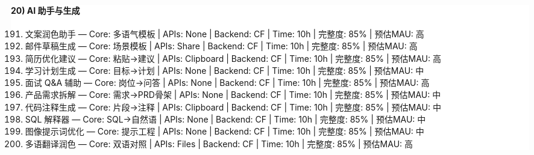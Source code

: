 #### 20) AI 助手与生成
191. 文案润色助手 — Core: 多语气模板 | APIs: None | Backend: CF | Time: 10h | 完整度: 85% | 预估MAU: 高
192. 邮件草稿生成 — Core: 场景模板 | APIs: Share | Backend: CF | Time: 10h | 完整度: 85% | 预估MAU: 高
193. 简历优化建议 — Core: 粘贴→建议 | APIs: Clipboard | Backend: CF | Time: 10h | 完整度: 85% | 预估MAU: 高
194. 学习计划生成 — Core: 目标→计划 | APIs: None | Backend: CF | Time: 10h | 完整度: 85% | 预估MAU: 中
195. 面试 Q&A 辅助 — Core: 岗位→问答 | APIs: None | Backend: CF | Time: 10h | 完整度: 85% | 预估MAU: 高
196. 产品需求拆解 — Core: 需求→PRD骨架 | APIs: None | Backend: CF | Time: 10h | 完整度: 85% | 预估MAU: 中
197. 代码注释生成 — Core: 片段→注释 | APIs: Clipboard | Backend: CF | Time: 10h | 完整度: 85% | 预估MAU: 中
198. SQL 解释器 — Core: SQL→自然语 | APIs: None | Backend: CF | Time: 10h | 完整度: 85% | 预估MAU: 中
199. 图像提示词优化 — Core: 提示工程 | APIs: None | Backend: CF | Time: 10h | 完整度: 85% | 预估MAU: 中
200. 多语翻译润色 — Core: 双语对照 | APIs: Files | Backend: CF | Time: 10h | 完整度: 85% | 预估MAU: 高